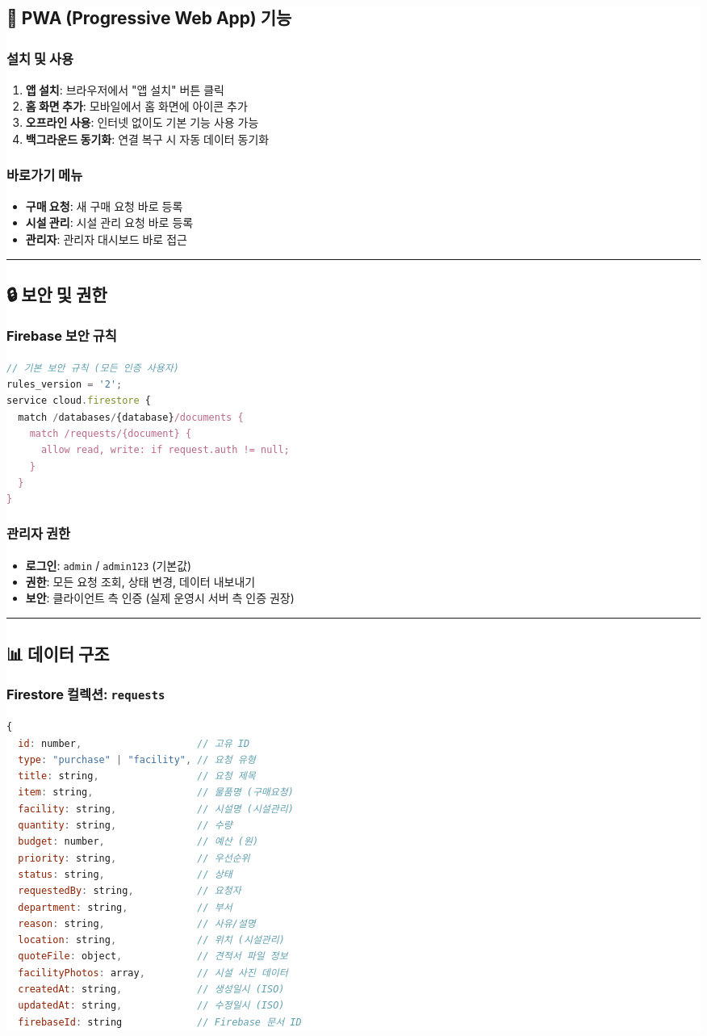 
## 📱 PWA (Progressive Web App) 기능

### 설치 및 사용
1. **앱 설치**: 브라우저에서 "앱 설치" 버튼 클릭
2. **홈 화면 추가**: 모바일에서 홈 화면에 아이콘 추가
3. **오프라인 사용**: 인터넷 없이도 기본 기능 사용 가능
4. **백그라운드 동기화**: 연결 복구 시 자동 데이터 동기화

### 바로가기 메뉴
- **구매 요청**: 새 구매 요청 바로 등록
- **시설 관리**: 시설 관리 요청 바로 등록  
- **관리자**: 관리자 대시보드 바로 접근

---

## 🔒 보안 및 권한

### Firebase 보안 규칙
```javascript
// 기본 보안 규칙 (모든 인증 사용자)
rules_version = '2';
service cloud.firestore {
  match /databases/{database}/documents {
    match /requests/{document} {
      allow read, write: if request.auth != null;
    }
  }
}
```

### 관리자 권한
- **로그인**: `admin` / `admin123` (기본값)
- **권한**: 모든 요청 조회, 상태 변경, 데이터 내보내기
- **보안**: 클라이언트 측 인증 (실제 운영시 서버 측 인증 권장)

---

## 📊 데이터 구조

### Firestore 컬렉션: `requests`
```javascript
{
  id: number,                    // 고유 ID
  type: "purchase" | "facility", // 요청 유형
  title: string,                 // 요청 제목
  item: string,                  // 물품명 (구매요청)
  facility: string,              // 시설명 (시설관리)
  quantity: string,              // 수량
  budget: number,                // 예산 (원)
  priority: string,              // 우선순위
  status: string,                // 상태
  requestedBy: string,           // 요청자
  department: string,            // 부서
  reason: string,                // 사유/설명
  location: string,              // 위치 (시설관리)
  quoteFile: object,             // 견적서 파일 정보
  facilityPhotos: array,         // 시설 사진 데이터
  createdAt: string,             // 생성일시 (ISO)
  updatedAt: string,             // 수정일시 (ISO)
  firebaseId: string             // Firebase 문서 ID
```